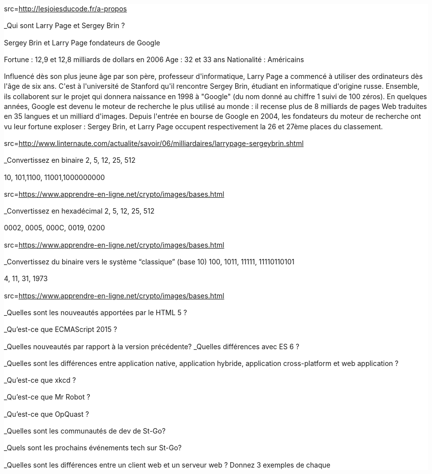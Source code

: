 src=http://lesjoiesducode.fr/a-propos

_Qui sont Larry Page et Sergey Brin ?

Sergey Brin et Larry Page fondateurs de Google

 Fortune : 12,9 et 12,8 milliards de dollars en 2006
 Age : 32 et 33 ans
 Nationalité : Américains

Influencé dès son plus jeune âge par son père, professeur d'informatique, Larry Page a commencé à utiliser des ordinateurs dès l'âge de six ans. C'est à l'université de Stanford qu'il rencontre Sergey Brin, étudiant en informatique d'origine russe. Ensemble, ils collaborent sur le projet qui donnera naissance en 1998 à "Google" (du nom donné au chiffre 1 suivi de 100 zéros). En quelques années, Google est devenu le moteur de recherche le plus utilisé au monde : il recense plus de 8 milliards de pages Web traduites en 35 langues et un milliard d'images. Depuis l'entrée en bourse de Google en 2004, les fondateurs du moteur de recherche ont vu leur fortune exploser : Sergey Brin, et Larry Page occupent respectivement la 26 et 27ème places du classement.

src=http://www.linternaute.com/actualite/savoir/06/milliardaires/larrypage-sergeybrin.shtml

_Convertissez en binaire 2, 5, 12, 25, 512

10, 101,1100, 11001,1000000000

src=https://www.apprendre-en-ligne.net/crypto/images/bases.html 

_Convertissez en hexadécimal 2, 5, 12, 25, 512

0002, 0005, 000C, 0019, 0200 

src=https://www.apprendre-en-ligne.net/crypto/images/bases.html

_Convertissez du binaire vers le système “classique” (base 10) 100, 1011, 11111, 11110110101

4, 11, 31, 1973

src=https://www.apprendre-en-ligne.net/crypto/images/bases.html

_Quelles sont les nouveautés apportées par le HTML 5 ?

_Qu’est-ce que ECMAScript 2015 ?

_Quelles nouveautés par rapport à la version précédente?
_Quelles différences avec ES 6 ?

_Quelles sont les différences entre application native,
application hybride, application cross-platform et web
application ?

_Qu’est-ce que xkcd ?

_Qu’est-ce que Mr Robot ?

_Qu’est-ce que OpQuast ?

_Quelles sont les communautés de dev de St-Go?

_Quels sont les prochains événements tech sur St-Go?

_Quelles sont les différences entre un client web et un
serveur web ?
Donnez 3 exemples de chaque









